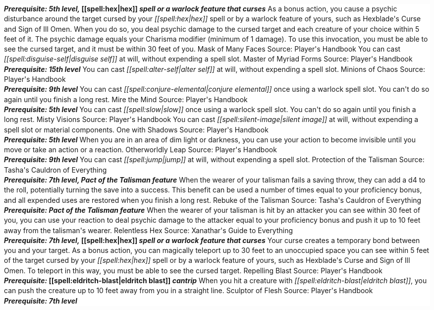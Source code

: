 ***Prerequisite: 5th level,* [[spell:hex|hex]] *spell or a warlock feature that curses***
As a bonus action, you cause a psychic disturbance around the target cursed by your *[[spell:hex|hex]]* spell or by a warlock feature of yours, such as Hexblade's Curse and Sign of Ill Omen. When you do so, you deal psychic damage to the cursed target and each creature of your choice within 5 feet of it. The psychic damage equals your Charisma modifier (minimum of 1 damage). To use this invocation, you must be able to see the cursed target, and it must be within 30 feet of you.
Mask of Many Faces
Source: Player's Handbook
You can cast *[[spell:disguise-self|disguise self]]* at will, without expending a spell slot.
Master of Myriad Forms
Source: Player's Handbook  
***Prerequisite: 15th level***
You can cast *[[spell:alter-self|alter self]]* at will, without expending a spell slot.
Minions of Chaos
Source: Player's Handbook  
***Prerequisite: 9th level***
You can cast *[[spell:conjure-elemental|conjure elemental]]* once using a warlock spell slot. You can't do so again until you finish a long rest.
Mire the Mind
Source: Player's Handbook  
***Prerequisite: 5th level***
You can cast *[[spell:slow|slow]]* once using a warlock spell slot. You can't do so again until you finish a long rest.
Misty Visions
Source: Player's Handbook
You can cast *[[spell:silent-image|silent image]]* at will, without expending a spell slot or material components.
One with Shadows
Source: Player's Handbook  
***Prerequisite: 5th level***
When you are in an area of dim light or darkness, you can use your action to become invisible until you move or take an action or a reaction.
Otherworldly Leap
Source: Player's Handbook  
***Prerequisite: 9th level***
You can cast *[[spell:jump|jump]]* at will, without expending a spell slot.
Protection of the Talisman
Source: Tasha's Cauldron of Everything  
***Prerequisite: 7th level, Pact of the Talisman feature***
When the wearer of your talisman fails a saving throw, they can add a d4 to the roll, potentially turning the save into a success. This benefit can be used a number of times equal to your proficiency bonus, and all expended uses are restored when you finish a long rest.
Rebuke of the Talisman
Source: Tasha's Cauldron of Everything  
***Prerequisite: Pact of the Talisman feature***
When the wearer of your talisman is hit by an attacker you can see within 30 feet of you, you can use your reaction to deal psychic damage to the attacker equal to your proficiency bonus and push it up to 10 feet away from the talisman's wearer.
Relentless Hex
Source: Xanathar's Guide to Everything  
***Prerequisite: 7th level,* [[spell:hex|hex]] *spell or a warlock feature that curses***
Your curse creates a temporary bond between you and your target. As a bonus action, you can magically teleport up to 30 feet to an unoccupied space you can see within 5 feet of the target cursed by your *[[spell:hex|hex]]* spell or by a warlock feature of yours, such as Hexblade's Curse and Sign of Ill Omen. To teleport in this way, you must be able to see the cursed target.
Repelling Blast
Source: Player's Handbook  
***Prerequisite:* [[spell:eldritch-blast|eldritch blast]] *cantrip***
When you hit a creature with *[[spell:eldritch-blast|eldritch blast]]*, you can push the creature up to 10 feet away from you in a straight line.
Sculptor of Flesh
Source: Player's Handbook  
***Prerequisite: 7th level***